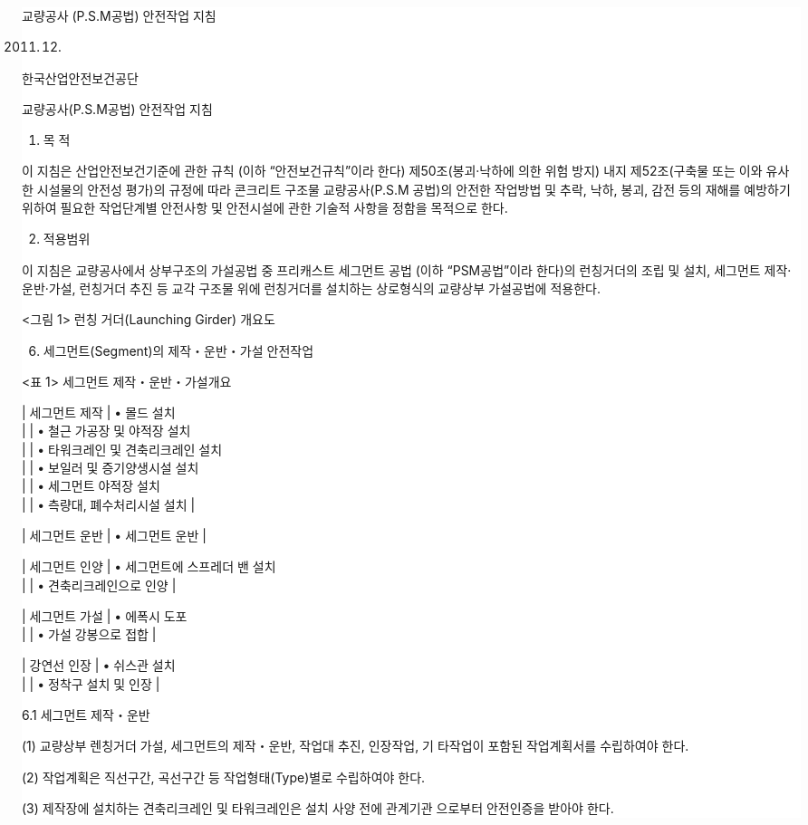 교량공사 (P.S.M공법) 안전작업 지침

2011. 12.

한국산업안전보건공단

교량공사(P.S.M공법) 안전작업 지침

1. 목 적

이 지침은 산업안전보건기준에 관한 규칙 (이하 “안전보건규칙”이라 한다) 제50조(봉괴·낙하에 의한 위험 방지) 내지 제52조(구축물 또는 이와 유사한 시설물의 안전성 평가)의 규정에 따라 콘크리트 구조물 교량공사(P.S.M 공법)의 안전한 작업방법 및 추락, 낙하, 봉괴, 감전 등의 재해를 예방하기 위하여 필요한 작업단계별 안전사항 및 안전시설에 관한 기술적 사항을 정함을 목적으로 한다.

2. 적용범위

이 지침은 교량공사에서 상부구조의 가설공법 중 프리캐스트 세그먼트 공법 (이하 “PSM공법”이라 한다)의 런칭거더의 조립 및 설치, 세그먼트 제작·운반·가설, 런칭거더 추진 등 교각 구조물 위에 런칭거더를 설치하는 상로형식의 교량상부 가설공법에 적용한다.

<그림 1> 런칭 거더(Launching Girder) 개요도

6. 세그먼트(Segment)의 제작・운반・가설 안전작업

<표 1> 세그먼트 제작・운반・가설개요

| 세그먼트 제작 | • 몰드 설치  
| | • 철근 가공장 및 야적장 설치  
| | • 타워크레인 및 견축리크레인 설치  
| | • 보일러 및 증기양생시설 설치  
| | • 세그먼트 야적장 설치  
| | • 측량대, 폐수처리시설 설치 |

| 세그먼트 운반 | • 세그먼트 운반 |

| 세그먼트 인양 | • 세그먼트에 스프레더 밴 설치  
| | • 견축리크레인으로 인양 |

| 세그먼트 가설 | • 에폭시 도포  
| | • 가설 강봉으로 접합 |

| 강연선 인장 | • 쉬스관 설치  
| | • 정착구 설치 및 인장 |

6.1 세그먼트 제작・운반

(1) 교량상부 렌칭거더 가설, 세그먼트의 제작・운반, 작업대 추진, 인장작업, 기 타작업이 포함된 작업계획서를 수립하여야 한다.

(2) 작업계획은 직선구간, 곡선구간 등 작업형태(Type)별로 수립하여야 한다.

(3) 제작장에 설치하는 견축리크레인 및 타워크레인은 설치 사양 전에 관계기관 으로부터 안전인증을 받아야 한다.
